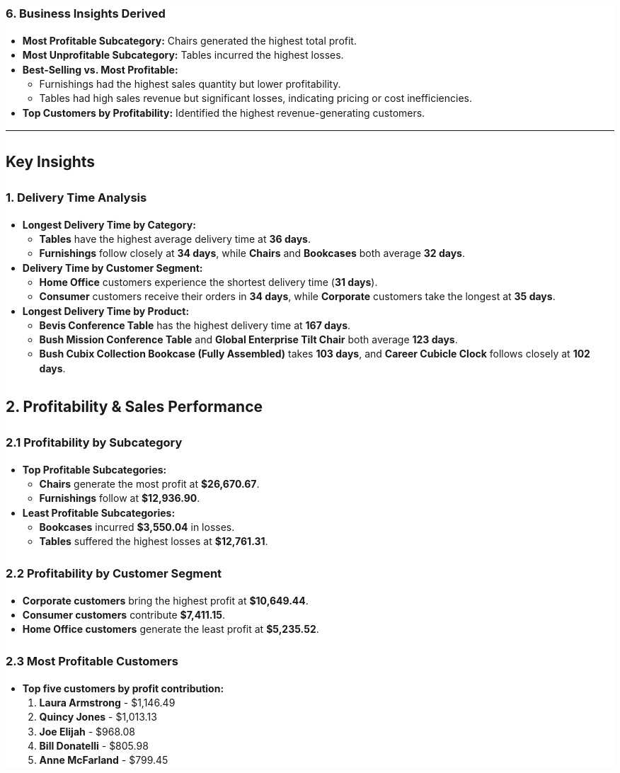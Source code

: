 
### **6. Business Insights Derived**
- **Most Profitable Subcategory:** Chairs generated the highest total profit.  
- **Most Unprofitable Subcategory:** Tables incurred the highest losses.  
- **Best-Selling vs. Most Profitable:**  
  - Furnishings had the highest sales quantity but lower profitability.  
  - Tables had high sales revenue but significant losses, indicating pricing or cost inefficiencies.  
- **Top Customers by Profitability:** Identified the highest revenue-generating customers.  
---
## **Key Insights**

### **1. Delivery Time Analysis**
- **Longest Delivery Time by Category:**  
  - **Tables** have the highest average delivery time at **36 days**.  
  - **Furnishings** follow closely at **34 days**, while **Chairs** and **Bookcases** both average **32 days**.  
- **Delivery Time by Customer Segment:**  
  - **Home Office** customers experience the shortest delivery time (**31 days**).  
  - **Consumer** customers receive their orders in **34 days**, while **Corporate** customers take the longest at **35 days**.  
- **Longest Delivery Time by Product:**  
  - **Bevis Conference Table** has the highest delivery time at **167 days**.  
  - **Bush Mission Conference Table** and **Global Enterprise Tilt Chair** both average **123 days**.  
  - **Bush Cubix Collection Bookcase (Fully Assembled)** takes **103 days**, and **Career Cubicle Clock** follows closely at **102 days**.  

## **2. Profitability & Sales Performance**
### **2.1 Profitability by Subcategory**
- **Top Profitable Subcategories:**  
  - **Chairs** generate the most profit at **$26,670.67**.  
  - **Furnishings** follow at **$12,936.90**.  
- **Least Profitable Subcategories:**  
  - **Bookcases** incurred **$3,550.04** in losses.  
  - **Tables** suffered the highest losses at **$12,761.31**.  

### **2.2 Profitability by Customer Segment**
- **Corporate customers** bring the highest profit at **$10,649.44**.  
- **Consumer customers** contribute **$7,411.15**.  
- **Home Office customers** generate the least profit at **$5,235.52**.  

### **2.3 Most Profitable Customers**
- **Top five customers by profit contribution:**  
  1. **Laura Armstrong** - $1,146.49  
  2. **Quincy Jones** - $1,013.13  
  3. **Joe Elijah** - $968.08  
  4. **Bill Donatelli** - $805.98  
  5. **Anne McFarland** - $799.45  
